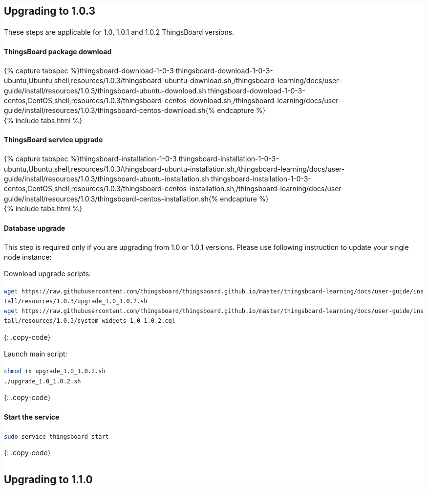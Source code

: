 
</ul>

## Upgrading to 1.0.3

These steps are applicable for 1.0, 1.0.1 and 1.0.2 ThingsBoard versions.

#### ThingsBoard package download

{% capture tabspec %}thingsboard-download-1-0-3
thingsboard-download-1-0-3-ubuntu,Ubuntu,shell,resources/1.0.3/thingsboard-ubuntu-download.sh,/thingsboard-learning/docs/user-guide/install/resources/1.0.3/thingsboard-ubuntu-download.sh
thingsboard-download-1-0-3-centos,CentOS,shell,resources/1.0.3/thingsboard-centos-download.sh,/thingsboard-learning/docs/user-guide/install/resources/1.0.3/thingsboard-centos-download.sh{% endcapture %}  
{% include tabs.html %}

#### ThingsBoard service upgrade

{% capture tabspec %}thingsboard-installation-1-0-3
thingsboard-installation-1-0-3-ubuntu,Ubuntu,shell,resources/1.0.3/thingsboard-ubuntu-installation.sh,/thingsboard-learning/docs/user-guide/install/resources/1.0.3/thingsboard-ubuntu-installation.sh
thingsboard-installation-1-0-3-centos,CentOS,shell,resources/1.0.3/thingsboard-centos-installation.sh,/thingsboard-learning/docs/user-guide/install/resources/1.0.3/thingsboard-centos-installation.sh{% endcapture %}  
{% include tabs.html %}

#### Database upgrade

This step is required only if you are upgrading from 1.0 or 1.0.1 versions.
Please use following instruction to update your single node instance:

Download upgrade scripts:
```bash
wget https://raw.githubusercontent.com/thingsboard/thingsboard.github.io/master/thingsboard-learning/docs/user-guide/install/resources/1.0.3/upgrade_1.0_1.0.2.sh
wget https://raw.githubusercontent.com/thingsboard/thingsboard.github.io/master/thingsboard-learning/docs/user-guide/install/resources/1.0.3/system_widgets_1.0_1.0.2.cql
```
{: .copy-code}

Launch main script:
```bash
chmod +x upgrade_1.0_1.0.2.sh
./upgrade_1.0_1.0.2.sh
``` 
{: .copy-code}

#### Start the service

```bash
sudo service thingsboard start
```
{: .copy-code}

## Upgrading to 1.1.0
